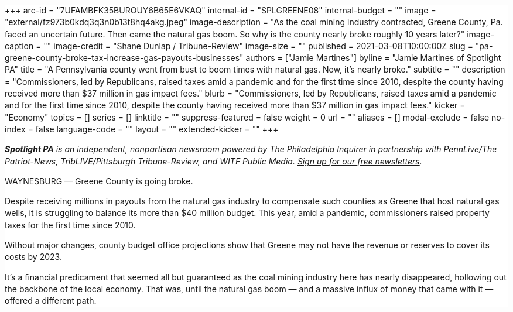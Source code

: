 +++
arc-id = "7UFAMBFK35BUROUY6B65E6VKAQ"
internal-id = "SPLGREENE08"
internal-budget = ""
image = "external/fz973b0kdq3q3n0b13t8hq4akg.jpeg"
image-description = "As the coal mining industry contracted, Greene County, Pa. faced an uncertain future. Then came the natural gas boom. So why is the county nearly broke roughly 10 years later?"
image-caption = ""
image-credit = "Shane Dunlap / Tribune-Review"
image-size = ""
published = 2021-03-08T10:00:00Z
slug = "pa-greene-county-broke-tax-increase-gas-payouts-businesses"
authors = ["Jamie Martines"]
byline = "Jamie Martines of Spotlight PA"
title = "A Pennsylvania county went from bust to boom times with natural gas. Now, it’s nearly broke."
subtitle = ""
description = "Commissioners, led by Republicans, raised taxes amid a pandemic and for the first time since 2010, despite the county having received more than $37 million in gas impact fees."
blurb = "Commissioners, led by Republicans, raised taxes amid a pandemic and for the first time since 2010, despite the county having received more than $37 million in gas impact fees."
kicker = "Economy"
topics = []
series = []
linktitle = ""
suppress-featured = false
weight = 0
url = ""
aliases = []
modal-exclude = false
no-index = false
language-code = ""
layout = ""
extended-kicker = ""
+++

<a href="https://www.spotlightpa.org/"><i><b>Spotlight PA</b></i></a><i> is an independent, nonpartisan newsroom powered by The Philadelphia Inquirer in partnership with PennLive/The Patriot-News, TribLIVE/Pittsburgh Tribune-Review, and WITF Public Media. </i><a href="https://www.spotlightpa.org/newsletters"><i>Sign up for our free newsletters</i></a><i>.</i>

WAYNESBURG — Greene County is going broke.

Despite receiving millions in payouts from the natural gas industry to compensate such counties as Greene that host natural gas wells, it is struggling to balance its more than $40 million budget. This year, amid a pandemic, commissioners raised property taxes for the first time since 2010.

Without major changes, county budget office projections show that Greene may not have the revenue or reserves to cover its costs by 2023.

It’s a financial predicament that seemed all but guaranteed as the coal mining industry here has nearly disappeared, hollowing out the backbone of the local economy. That was, until the natural gas boom — and a massive influx of money that came with it — offered a different path.
